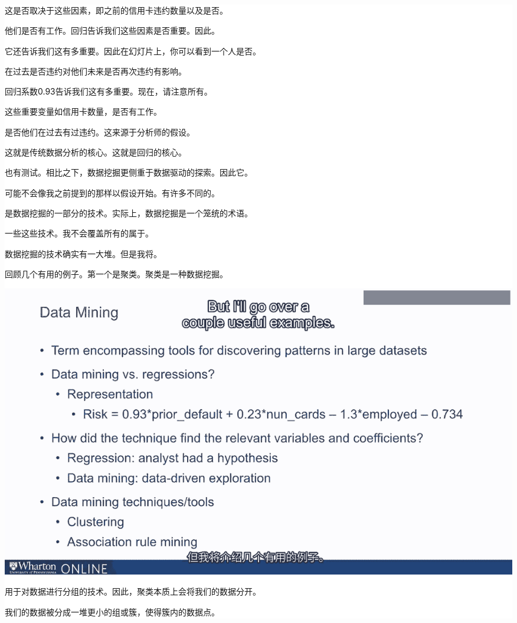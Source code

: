 这是否取决于这些因素，即之前的信用卡违约数量以及是否。

他们是否有工作。回归告诉我们这些因素是否重要。因此。

它还告诉我们这有多重要。因此在幻灯片上，你可以看到一个人是否。

在过去是否违约对他们未来是否再次违约有影响。

回归系数0.93告诉我们这有多重要。现在，请注意所有。

这些重要变量如信用卡数量，是否有工作。

是否他们在过去有过违约。这来源于分析师的假设。

这就是传统数据分析的核心。这就是回归的核心。

也有测试。相比之下，数据挖掘更侧重于数据驱动的探索。因此它。

可能不会像我之前提到的那样以假设开始。有许多不同的。

是数据挖掘的一部分的技术。实际上，数据挖掘是一个笼统的术语。

一些这些技术。我不会覆盖所有的属于。

数据挖掘的技术确实有一大堆。但是我将。

回顾几个有用的例子。第一个是聚类。聚类是一种数据挖掘。

![](img/453485bcfeda29a06b0e97df8113ad0e_3.png)

用于对数据进行分组的技术。因此，聚类本质上会将我们的数据分开。

我们的数据被分成一堆更小的组或簇，使得簇内的数据点。
